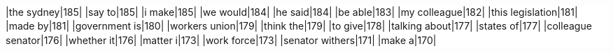 |the sydney|185|
|say to|185|
|i make|185|
|we would|184|
|he said|184|
|be able|183|
|my colleague|182|
|this legislation|181|
|made by|181|
|government is|180|
|workers union|179|
|think the|179|
|to give|178|
|talking about|177|
|states of|177|
|colleague senator|176|
|whether it|176|
|matter i|173|
|work force|173|
|senator withers|171|
|make a|170|
